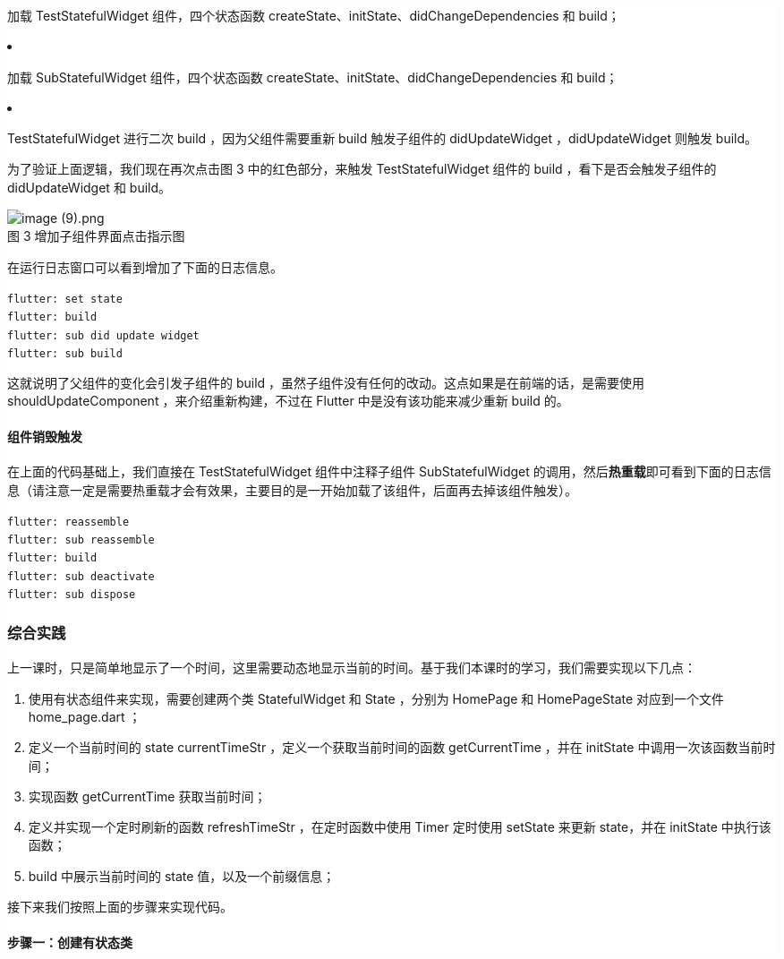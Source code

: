 <p data-nodeid="110852">加载 TestStatefulWidget 组件，四个状态函数 createState、initState、didChangeDependencies 和 build；</p>
</li>
<li data-nodeid="110853">
<p data-nodeid="110854">加载 SubStatefulWidget 组件，四个状态函数 createState、initState、didChangeDependencies 和 build；</p>
</li>
<li data-nodeid="110855">
<p data-nodeid="110856">TestStatefulWidget 进行二次 build ，因为父组件需要重新 build 触发子组件的 didUpdateWidget ，didUpdateWidget 则触发 build。</p>
</li>
</ul>
<p data-nodeid="110857">为了验证上面逻辑，我们现在再次点击图 3 中的红色部分，来触发 TestStatefulWidget 组件的 build ，看下是否会触发子组件的 didUpdateWidget 和 build。</p>
<p data-nodeid="110858"><img src="https://s0.lgstatic.com/i/image/M00/26/D4/CgqCHl7zATCAcLoKAAEryO5AHrk427.png" alt="image (9).png" data-nodeid="111017"><br>
图 3 增加子组件界面点击指示图</p>
<p data-nodeid="110859">在运行日志窗口可以看到增加了下面的日志信息。</p>
<pre class="lang-sql" data-nodeid="110860"><code data-language="sql">flutter: <span class="hljs-keyword">set</span> state
flutter: <span class="hljs-keyword">build</span>
flutter: sub did <span class="hljs-keyword">update</span> widget
flutter: sub <span class="hljs-keyword">build</span>
</code></pre>
<p data-nodeid="110861">这就说明了父组件的变化会引发子组件的 build ，虽然子组件没有任何的改动。这点如果是在前端的话，是需要使用 shouldUpdateComponent ，来介绍重新构建，不过在 Flutter 中是没有该功能来减少重新 build 的。</p>
<h4 data-nodeid="110862">组件销毁触发</h4>
<p data-nodeid="110863">在上面的代码基础上，我们直接在 TestStatefulWidget 组件中注释子组件 SubStatefulWidget 的调用，然后<strong data-nodeid="111028">热重载</strong>即可看到下面的日志信息（请注意一定是需要热重载才会有效果，主要目的是一开始加载了该组件，后面再去掉该组件触发）。</p>
<pre class="lang-yaml" data-nodeid="110864"><code data-language="yaml"><span class="hljs-attr">flutter:</span> <span class="hljs-string">reassemble</span>
<span class="hljs-attr">flutter:</span> <span class="hljs-string">sub</span> <span class="hljs-string">reassemble</span>
<span class="hljs-attr">flutter:</span> <span class="hljs-string">build</span>
<span class="hljs-attr">flutter:</span> <span class="hljs-string">sub</span> <span class="hljs-string">deactivate</span>
<span class="hljs-attr">flutter:</span> <span class="hljs-string">sub</span> <span class="hljs-string">dispose</span>
</code></pre>
<h3 data-nodeid="110865">综合实践</h3>
<p data-nodeid="110866">上一课时，只是简单地显示了一个时间，这里需要动态地显示当前的时间。基于我们本课时的学习，我们需要实现以下几点：</p>
<ol data-nodeid="110867">
<li data-nodeid="110868">
<p data-nodeid="110869">使用有状态组件来实现，需要创建两个类 StatefulWidget 和 State ，分别为 HomePage 和 HomePageState 对应到一个文件 home_page.dart ；</p>
</li>
<li data-nodeid="110870">
<p data-nodeid="110871">定义一个当前时间的 state currentTimeStr ，定义一个获取当前时间的函数 getCurrentTime ，并在 initState 中调用一次该函数当前时间；</p>
</li>
<li data-nodeid="110872">
<p data-nodeid="110873">实现函数 getCurrentTime 获取当前时间；</p>
</li>
<li data-nodeid="110874">
<p data-nodeid="110875">定义并实现一个定时刷新的函数 refreshTimeStr ，在定时函数中使用 Timer 定时使用 setState 来更新 state，并在 initState 中执行该函数；</p>
</li>
<li data-nodeid="110876">
<p data-nodeid="110877">build 中展示当前时间的 state 值，以及一个前缀信息；</p>
</li>
</ol>
<p data-nodeid="110878">接下来我们按照上面的步骤来实现代码。</p>
<h4 data-nodeid="110879">步骤一：创建有状态类</h4>